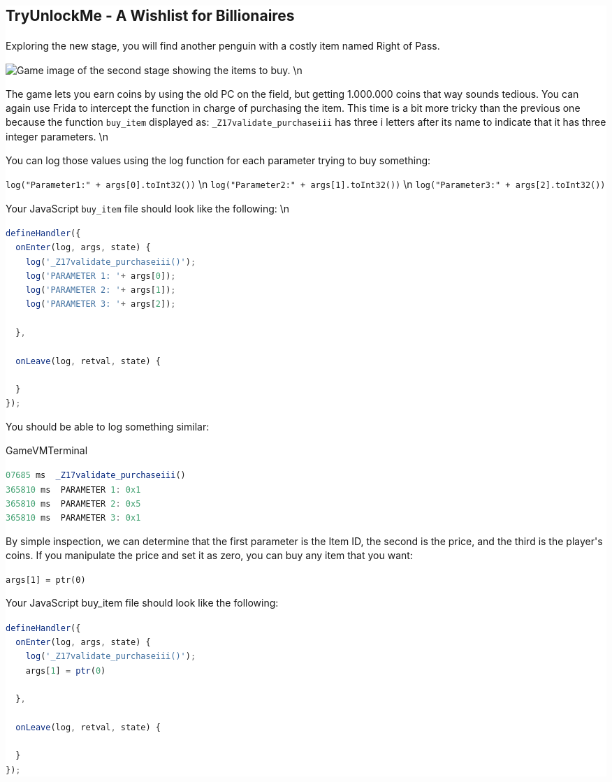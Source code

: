 ## TryUnlockMe - A Wishlist for Billionaires

Exploring the new stage, you will find another penguin with a costly item named Right of Pass.

 ![Game image of the second stage showing the items to buy.](https://tryhackme-images.s3.amazonaws.com/user-uploads/5ed5961c6276df568891c3ea/room-content/5ed5961c6276df568891c3ea-1732808985706.png) \n 

The game lets you earn coins by using the old PC on the field, but getting 1.000.000 coins that way sounds tedious. You can again use Frida to intercept the function in charge of purchasing the item. This time is a bit more tricky than the previous one because the function `buy_item` displayed as: `_Z17validate_purchaseiii` has three i letters after its name to indicate that it has three integer parameters. \n 

You can log those values using the log function for each parameter trying to buy something:

`log("Parameter1:" + args[0].toInt32())` \n `log("Parameter2:" + args[1].toInt32())` \n `log("Parameter3:" + args[2].toInt32())`

Your JavaScript `buy_item` file should look like the following: \n 

```javascript
defineHandler({
  onEnter(log, args, state) {
    log('_Z17validate_purchaseiii()');
    log('PARAMETER 1: '+ args[0]);
    log('PARAMETER 2: '+ args[1]);
    log('PARAMETER 3: '+ args[2]);

  },

  onLeave(log, retval, state) {
      
  }
});
```

You should be able to log something similar:

GameVMTerminal

```javascript
07685 ms  _Z17validate_purchaseiii()
365810 ms  PARAMETER 1: 0x1
365810 ms  PARAMETER 2: 0x5
365810 ms  PARAMETER 3: 0x1
```

By simple inspection, we can determine that the first parameter is the Item ID, the second is the price, and the third is the player's coins. If you manipulate the price and set it as zero, you can buy any item that you want:

`args[1] = ptr(0)`

Your JavaScript buy_item file should look like the following:

```javascript
defineHandler({
  onEnter(log, args, state) {
    log('_Z17validate_purchaseiii()');
    args[1] = ptr(0)

  },

  onLeave(log, retval, state) {
      
  }
});
```
